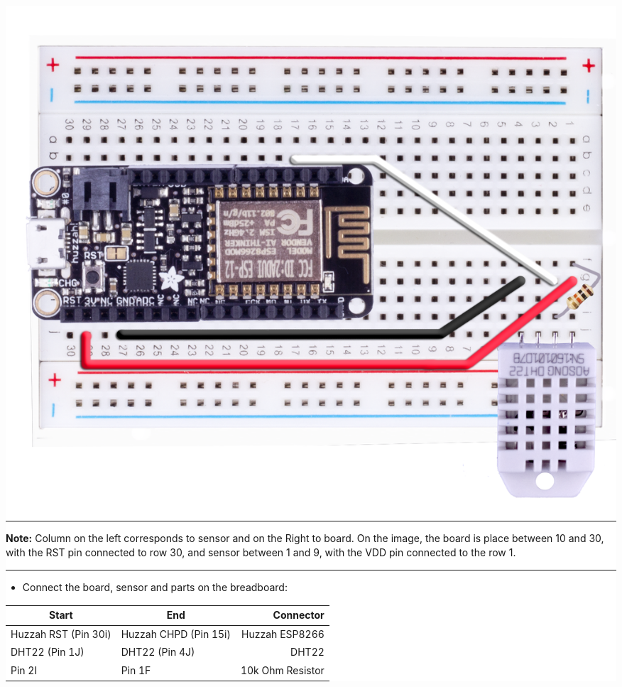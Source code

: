![Huzzah image](media/huzzah_remote_monitoring.png?raw=true)

***
**Note:** Column on the left corresponds to sensor and on the Right to board. On the image, the board is place between 10 and 30, with the RST pin connected to row 30, and sensor between 1 and 9, with the VDD pin connected to the row 1.
***
- Connect the board, sensor and parts on the breadboard:

| Start                   | End                    | Connector     |
| ----------------------- | ---------------------- | ------------: |
| Huzzah RST (Pin 30i)    | Huzzah CHPD (Pin 15i)  | Huzzah ESP8266 |
| DHT22 (Pin 1J)          | DHT22 (Pin 4J)         | DHT22         |
| Pin 2I                  | Pin 1F                 | 10k Ohm Resistor  |
